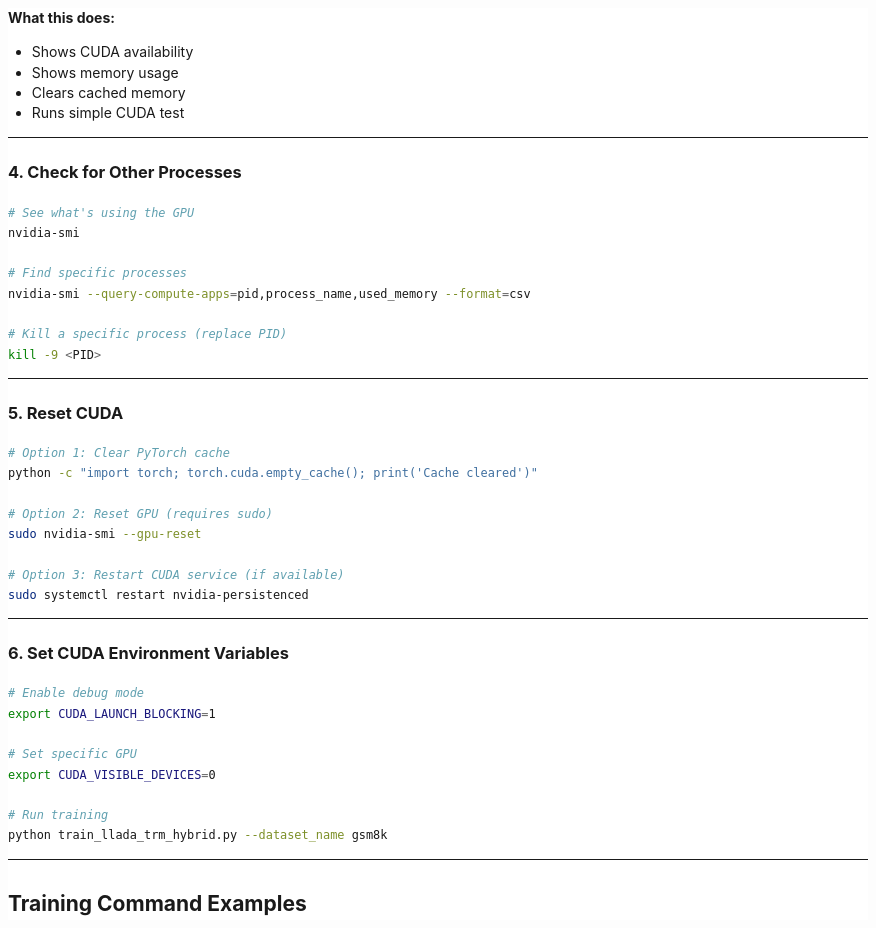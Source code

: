 **What this does:**
- Shows CUDA availability
- Shows memory usage
- Clears cached memory
- Runs simple CUDA test

---

### 4. Check for Other Processes

```bash
# See what's using the GPU
nvidia-smi

# Find specific processes
nvidia-smi --query-compute-apps=pid,process_name,used_memory --format=csv

# Kill a specific process (replace PID)
kill -9 <PID>
```

---

### 5. Reset CUDA

```bash
# Option 1: Clear PyTorch cache
python -c "import torch; torch.cuda.empty_cache(); print('Cache cleared')"

# Option 2: Reset GPU (requires sudo)
sudo nvidia-smi --gpu-reset

# Option 3: Restart CUDA service (if available)
sudo systemctl restart nvidia-persistenced
```

---

### 6. Set CUDA Environment Variables

```bash
# Enable debug mode
export CUDA_LAUNCH_BLOCKING=1

# Set specific GPU
export CUDA_VISIBLE_DEVICES=0

# Run training
python train_llada_trm_hybrid.py --dataset_name gsm8k
```

---

## Training Command Examples
